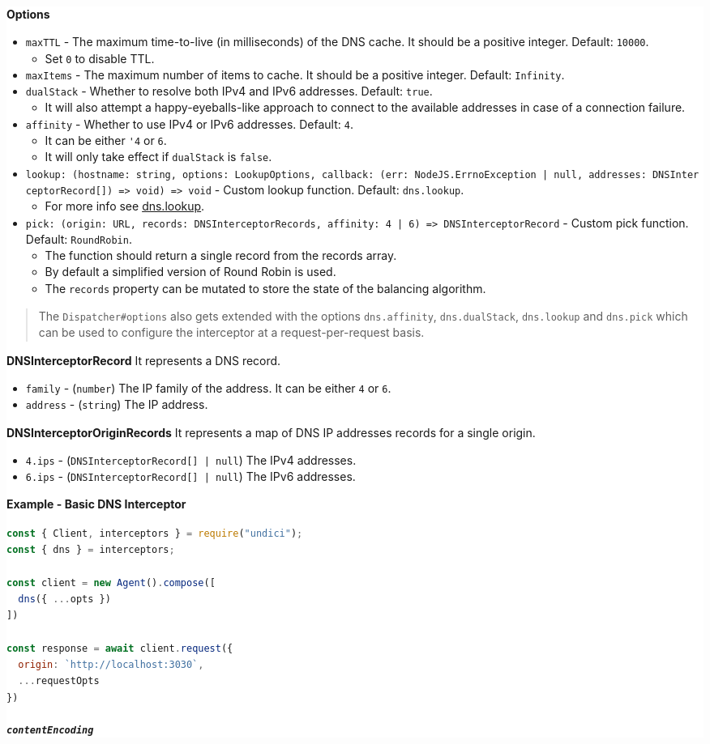 **Options**
- `maxTTL` - The maximum time-to-live (in milliseconds) of the DNS cache. It should be a positive integer. Default: `10000`.
  - Set `0` to disable TTL.
- `maxItems` - The maximum number of items to cache. It should be a positive integer. Default: `Infinity`.
- `dualStack` - Whether to resolve both IPv4 and IPv6 addresses. Default: `true`.
  - It will also attempt a happy-eyeballs-like approach to connect to the available addresses in case of a connection failure.
- `affinity` - Whether to use IPv4 or IPv6 addresses. Default: `4`.
  - It can be either `'4` or `6`.
  - It will only take effect if `dualStack` is `false`.
- `lookup: (hostname: string, options: LookupOptions, callback: (err: NodeJS.ErrnoException | null, addresses: DNSInterceptorRecord[]) => void) => void` - Custom lookup function. Default: `dns.lookup`.
  - For more info see [dns.lookup](https://nodejs.org/api/dns.html#dns_dns_lookup_hostname_options_callback).
- `pick: (origin: URL, records: DNSInterceptorRecords, affinity: 4 | 6) => DNSInterceptorRecord` - Custom pick function. Default: `RoundRobin`.
  - The function should return a single record from the records array.
  - By default a simplified version of Round Robin is used.
  - The `records` property can be mutated to store the state of the balancing algorithm.

> The `Dispatcher#options` also gets extended with the options `dns.affinity`, `dns.dualStack`, `dns.lookup` and `dns.pick` which can be used to configure the interceptor at a request-per-request basis.


**DNSInterceptorRecord**
It represents a DNS record.
- `family` - (`number`) The IP family of the address. It can be either `4` or `6`.
- `address` - (`string`) The IP address.

**DNSInterceptorOriginRecords**
It represents a map of DNS IP addresses records for a single origin.
- `4.ips` - (`DNSInterceptorRecord[] | null`) The IPv4 addresses.
- `6.ips` - (`DNSInterceptorRecord[] | null`) The IPv6 addresses.

**Example - Basic DNS Interceptor**

```js
const { Client, interceptors } = require("undici");
const { dns } = interceptors;

const client = new Agent().compose([
  dns({ ...opts })
])

const response = await client.request({
  origin: `http://localhost:3030`,
  ...requestOpts
})
```

##### `contentEncoding`

